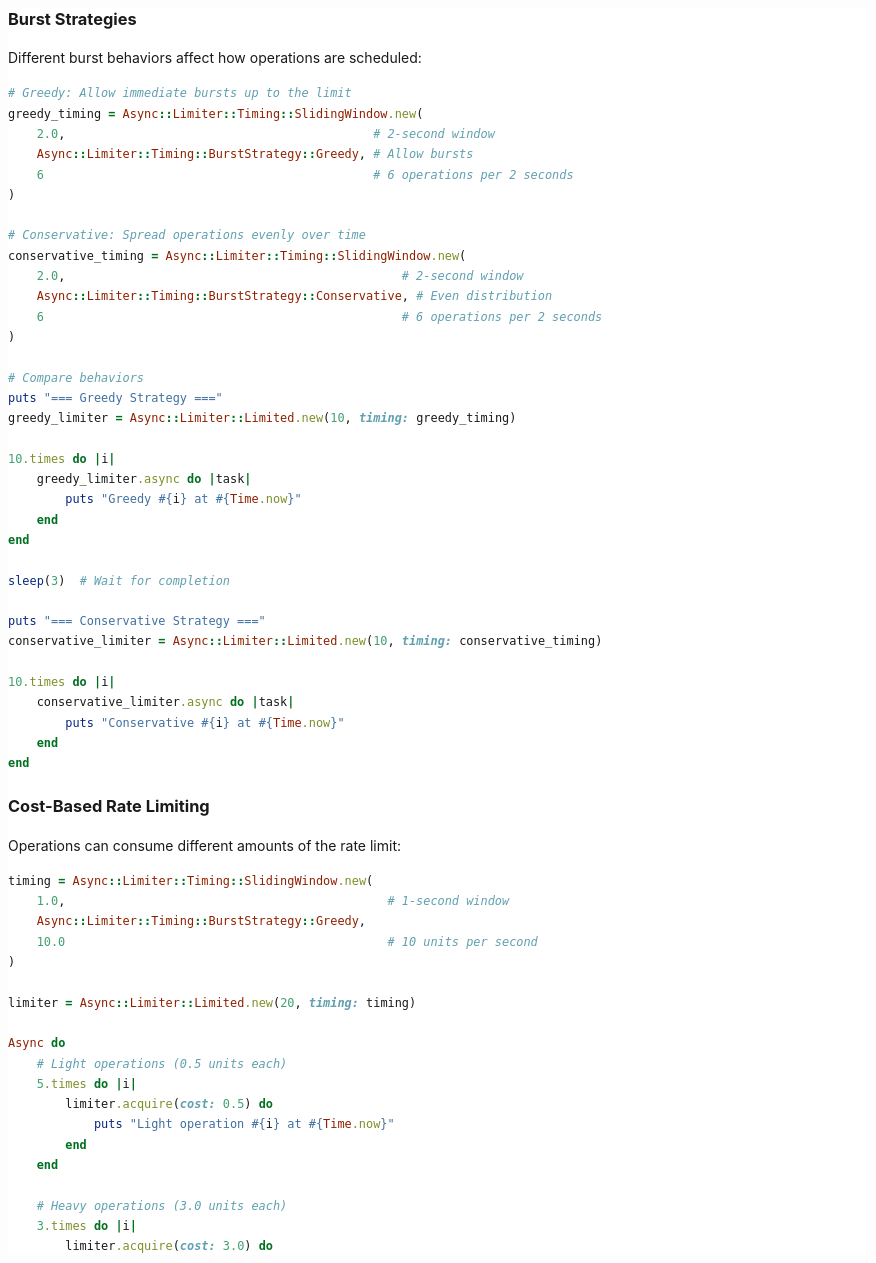### Burst Strategies

Different burst behaviors affect how operations are scheduled:

```ruby
# Greedy: Allow immediate bursts up to the limit
greedy_timing = Async::Limiter::Timing::SlidingWindow.new(
	2.0,                                           # 2-second window
	Async::Limiter::Timing::BurstStrategy::Greedy, # Allow bursts
	6                                              # 6 operations per 2 seconds
)

# Conservative: Spread operations evenly over time
conservative_timing = Async::Limiter::Timing::SlidingWindow.new(
	2.0,                                               # 2-second window
	Async::Limiter::Timing::BurstStrategy::Conservative, # Even distribution
	6                                                  # 6 operations per 2 seconds
)

# Compare behaviors
puts "=== Greedy Strategy ==="
greedy_limiter = Async::Limiter::Limited.new(10, timing: greedy_timing)

10.times do |i|
	greedy_limiter.async do |task|
		puts "Greedy #{i} at #{Time.now}"
	end
end

sleep(3)  # Wait for completion

puts "=== Conservative Strategy ==="
conservative_limiter = Async::Limiter::Limited.new(10, timing: conservative_timing)

10.times do |i|
	conservative_limiter.async do |task|
		puts "Conservative #{i} at #{Time.now}"
	end
end
```

### Cost-Based Rate Limiting

Operations can consume different amounts of the rate limit:

```ruby
timing = Async::Limiter::Timing::SlidingWindow.new(
	1.0,                                             # 1-second window
	Async::Limiter::Timing::BurstStrategy::Greedy,
	10.0                                             # 10 units per second
)

limiter = Async::Limiter::Limited.new(20, timing: timing)

Async do
	# Light operations (0.5 units each)
	5.times do |i|
		limiter.acquire(cost: 0.5) do
			puts "Light operation #{i} at #{Time.now}"
		end
	end
	
	# Heavy operations (3.0 units each)
	3.times do |i|
		limiter.acquire(cost: 3.0) do
```